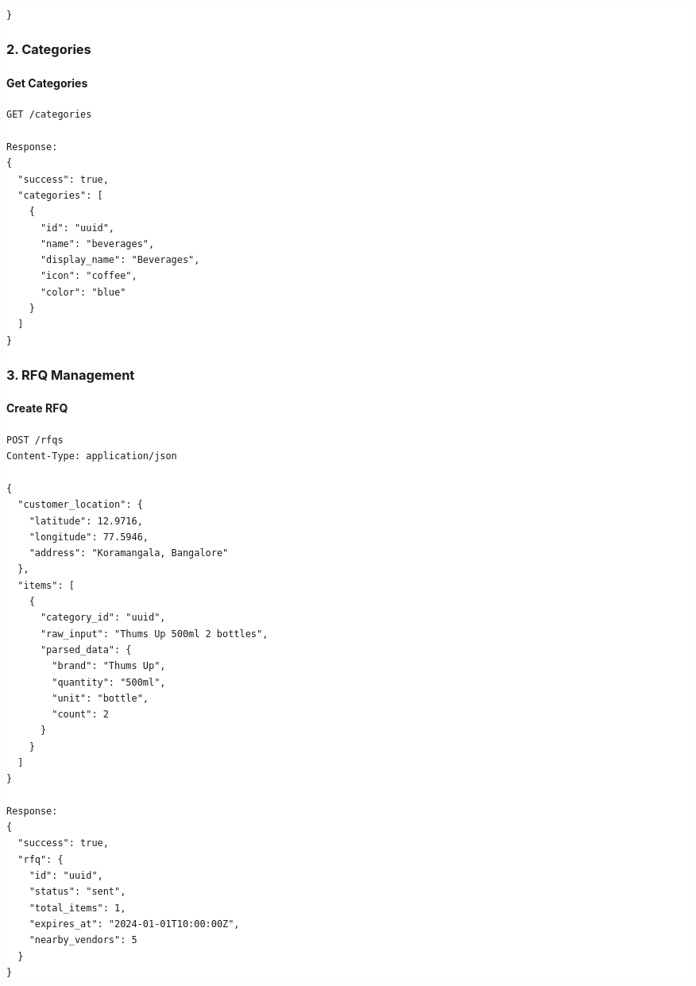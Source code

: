```http
}
```

### 2. Categories

#### Get Categories
```http
GET /categories

Response:
{
  "success": true,
  "categories": [
    {
      "id": "uuid",
      "name": "beverages",
      "display_name": "Beverages",
      "icon": "coffee",
      "color": "blue"
    }
  ]
}
```

### 3. RFQ Management

#### Create RFQ
```http
POST /rfqs
Content-Type: application/json

{
  "customer_location": {
    "latitude": 12.9716,
    "longitude": 77.5946,
    "address": "Koramangala, Bangalore"
  },
  "items": [
    {
      "category_id": "uuid",
      "raw_input": "Thums Up 500ml 2 bottles",
      "parsed_data": {
        "brand": "Thums Up",
        "quantity": "500ml",
        "unit": "bottle",
        "count": 2
      }
    }
  ]
}

Response:
{
  "success": true,
  "rfq": {
    "id": "uuid",
    "status": "sent",
    "total_items": 1,
    "expires_at": "2024-01-01T10:00:00Z",
    "nearby_vendors": 5
  }
}
```
